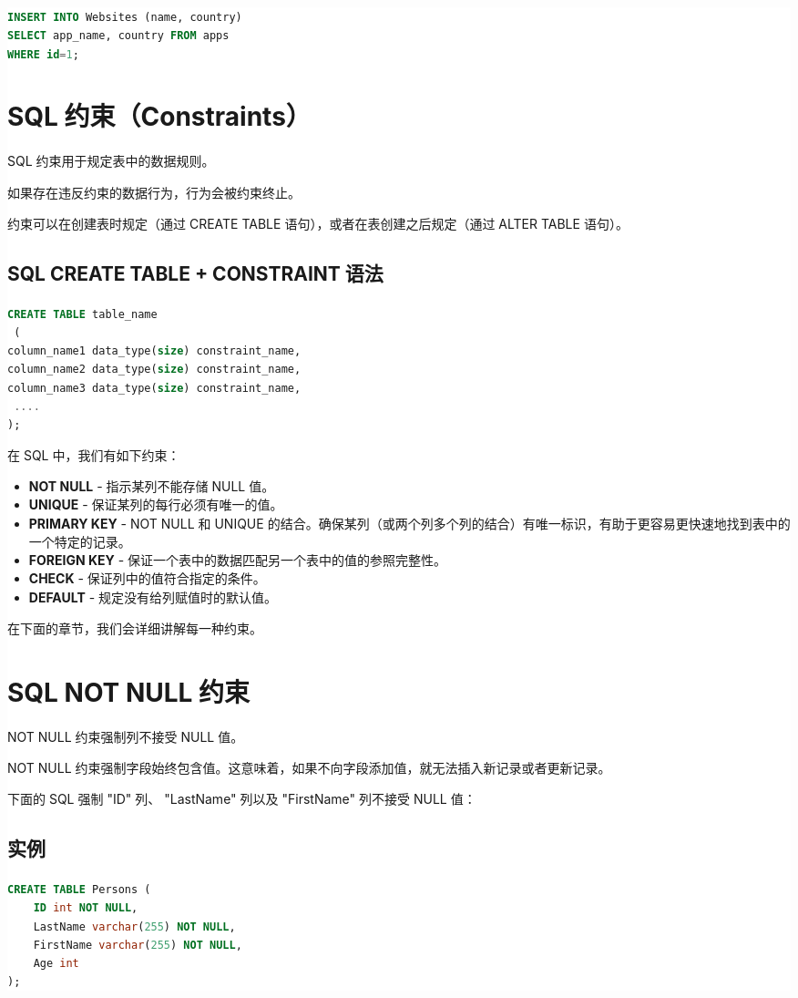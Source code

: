 ```sql
INSERT INTO Websites (name, country)
SELECT app_name, country FROM apps
WHERE id=1;
```

# SQL 约束（Constraints）

SQL 约束用于规定表中的数据规则。

如果存在违反约束的数据行为，行为会被约束终止。

约束可以在创建表时规定（通过 CREATE TABLE 语句），或者在表创建之后规定（通过 ALTER TABLE 语句）。

## SQL CREATE TABLE + CONSTRAINT 语法

```sql
CREATE TABLE table_name
 (
column_name1 data_type(size) constraint_name,
column_name2 data_type(size) constraint_name,
column_name3 data_type(size) constraint_name,
 ....
);
```

在 SQL 中，我们有如下约束：

- **NOT NULL** - 指示某列不能存储 NULL 值。
- **UNIQUE** - 保证某列的每行必须有唯一的值。
- **PRIMARY KEY** - NOT NULL 和 UNIQUE 的结合。确保某列（或两个列多个列的结合）有唯一标识，有助于更容易更快速地找到表中的一个特定的记录。
- **FOREIGN KEY** - 保证一个表中的数据匹配另一个表中的值的参照完整性。
- **CHECK** - 保证列中的值符合指定的条件。
- **DEFAULT** - 规定没有给列赋值时的默认值。

在下面的章节，我们会详细讲解每一种约束。

# SQL NOT NULL 约束

NOT NULL 约束强制列不接受 NULL 值。

NOT NULL 约束强制字段始终包含值。这意味着，如果不向字段添加值，就无法插入新记录或者更新记录。

下面的 SQL 强制 "ID" 列、 "LastName" 列以及 "FirstName" 列不接受 NULL 值：

## 实例

```sql
CREATE TABLE Persons (    
    ID int NOT NULL,    
    LastName varchar(255) NOT NULL,    
    FirstName varchar(255) NOT NULL,    
    Age int 
);
```
